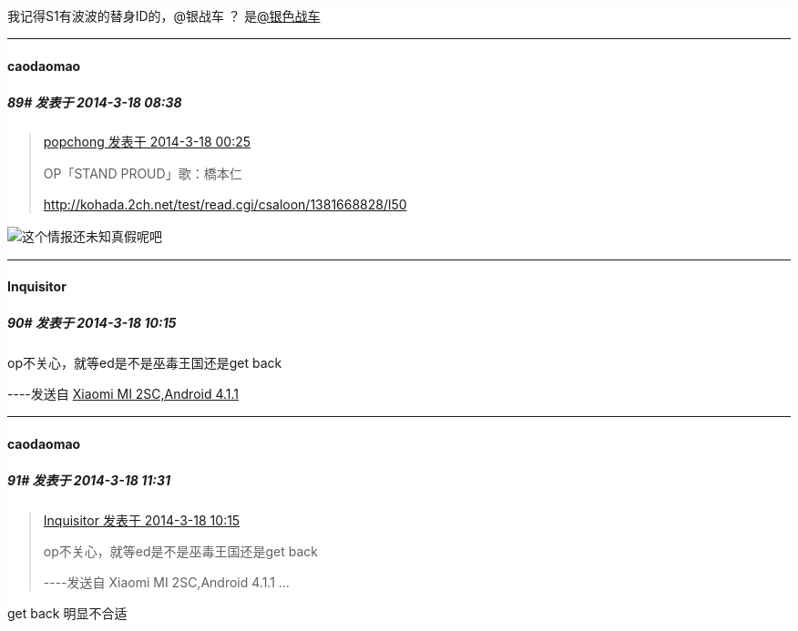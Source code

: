 我记得S1有波波的替身ID的，@银战车 ？</blockquote>
是[@银色战车](https://bbs.saraba1st.com/2b/home.php?mod=space&amp;uid=75956)  







-----

####  caodaomao  
##### 89#       发表于 2014-3-18 08:38



<blockquote><a href="httphttps://bbs.saraba1st.com/2b/forum.php?mod=redirect&amp;goto=findpost&amp;pid=24808622&amp;ptid=1005146" target="_blank">popchong 发表于 2014-3-18 00:25</a>

OP「STAND PROUD」歌：橋本仁

http://kohada.2ch.net/test/read.cgi/csaloon/1381668828/l50</blockquote>
<img src="https://static.saraba1st.com/image/smiley/nq/010.gif" referrerpolicy="no-referrer">这个情报还未知真假呢吧







-----

####  Inquisitor  
##### 90#       发表于 2014-3-18 10:15




op不关心，就等ed是不是巫毒王国还是get back


----发送自 [Xiaomi MI 2SC,Android 4.1.1](http://stage1.5j4m.com/?null)







-----

####  caodaomao  
##### 91#       发表于 2014-3-18 11:31



<blockquote><a href="httphttps://bbs.saraba1st.com/2b/forum.php?mod=redirect&amp;goto=findpost&amp;pid=24810657&amp;ptid=1005146" target="_blank">Inquisitor 发表于 2014-3-18 10:15</a>

op不关心，就等ed是不是巫毒王国还是get back


----发送自 Xiaomi MI 2SC,Android 4.1.1 ...</blockquote>
get back 明显不合适




